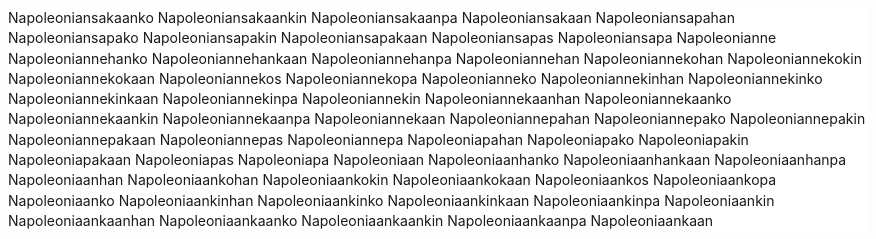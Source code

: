 Napoleoniansakaanko
Napoleoniansakaankin
Napoleoniansakaanpa
Napoleoniansakaan
Napoleoniansapahan
Napoleoniansapako
Napoleoniansapakin
Napoleoniansapakaan
Napoleoniansapas
Napoleoniansapa
Napoleonianne
Napoleoniannehanko
Napoleoniannehankaan
Napoleoniannehanpa
Napoleoniannehan
Napoleoniannekohan
Napoleoniannekokin
Napoleoniannekokaan
Napoleoniannekos
Napoleoniannekopa
Napoleonianneko
Napoleoniannekinhan
Napoleoniannekinko
Napoleoniannekinkaan
Napoleoniannekinpa
Napoleoniannekin
Napoleoniannekaanhan
Napoleoniannekaanko
Napoleoniannekaankin
Napoleoniannekaanpa
Napoleoniannekaan
Napoleoniannepahan
Napoleoniannepako
Napoleoniannepakin
Napoleoniannepakaan
Napoleoniannepas
Napoleoniannepa
Napoleoniapahan
Napoleoniapako
Napoleoniapakin
Napoleoniapakaan
Napoleoniapas
Napoleoniapa
Napoleoniaan
Napoleoniaanhanko
Napoleoniaanhankaan
Napoleoniaanhanpa
Napoleoniaanhan
Napoleoniaankohan
Napoleoniaankokin
Napoleoniaankokaan
Napoleoniaankos
Napoleoniaankopa
Napoleoniaanko
Napoleoniaankinhan
Napoleoniaankinko
Napoleoniaankinkaan
Napoleoniaankinpa
Napoleoniaankin
Napoleoniaankaanhan
Napoleoniaankaanko
Napoleoniaankaankin
Napoleoniaankaanpa
Napoleoniaankaan
